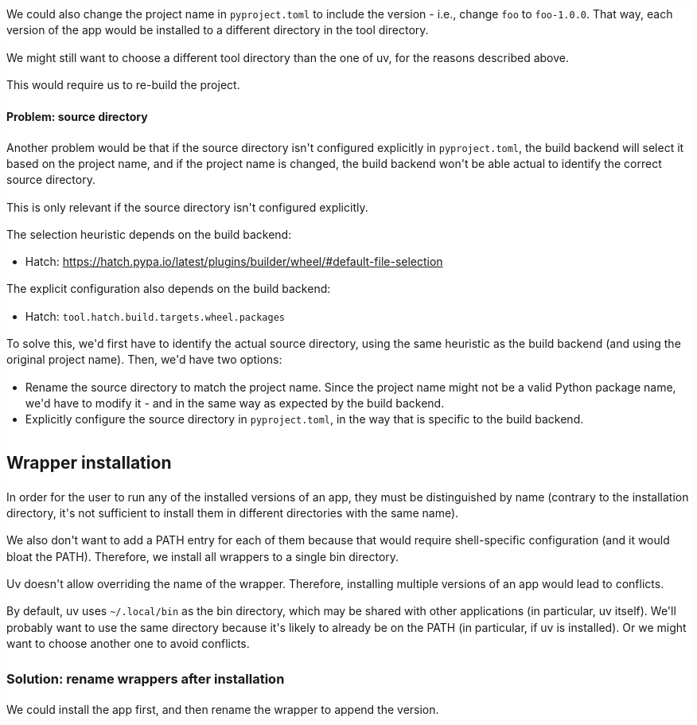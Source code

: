 We could also change the project name in `pyproject.toml` to include the
version - i.e., change `foo` to `foo-1.0.0`. That way, each version of the app
would be installed to a different directory in the tool directory.

We might still want to choose a different tool directory than the one of uv, for
the reasons described above.

This would require us to re-build the project.


#### Problem: source directory

Another problem would be that if the source directory isn't configured
explicitly in `pyproject.toml`, the build backend will select it based on the
project name, and if the project name is changed, the build backend won't be
able actual to identify the correct source directory.

This is only relevant if the source directory isn't configured explicitly.

The selection heuristic depends on the build backend:
  * Hatch: https://hatch.pypa.io/latest/plugins/builder/wheel/#default-file-selection

The explicit configuration also depends on the build backend:
  * Hatch: `tool.hatch.build.targets.wheel.packages`

To solve this, we'd first have to identify the actual source directory, using
the same heuristic as the build backend (and using the original project name).
Then, we'd have two options:
  * Rename the source directory to match the project name. Since the project
    name might not be a valid Python package name, we'd have to modify it - and
    in the same way as expected by the build backend.
  * Explicitly configure the source directory in `pyproject.toml`, in the way
    that is specific to the build backend.


## Wrapper installation

In order for the user to run any of the installed versions of an app, they must
be distinguished by name (contrary to the installation directory, it's not
sufficient to install them in different directories with the same name).

We also don't want to add a PATH entry for each of them because that would
require shell-specific configuration (and it would bloat the PATH). Therefore,
we install all wrappers to a single bin directory.

Uv doesn't allow overriding the name of the wrapper. Therefore, installing
multiple versions of an app would lead to conflicts.

By default, uv uses `~/.local/bin` as the bin directory, which may be shared
with other applications (in particular, uv itself). We'll probably want to use
the same directory because it's likely to already be on the PATH (in particular,
if uv is installed). Or we might want to choose another one to avoid conflicts.


### Solution: rename wrappers after installation

We could install the app first, and then rename the wrapper to append the
version.
